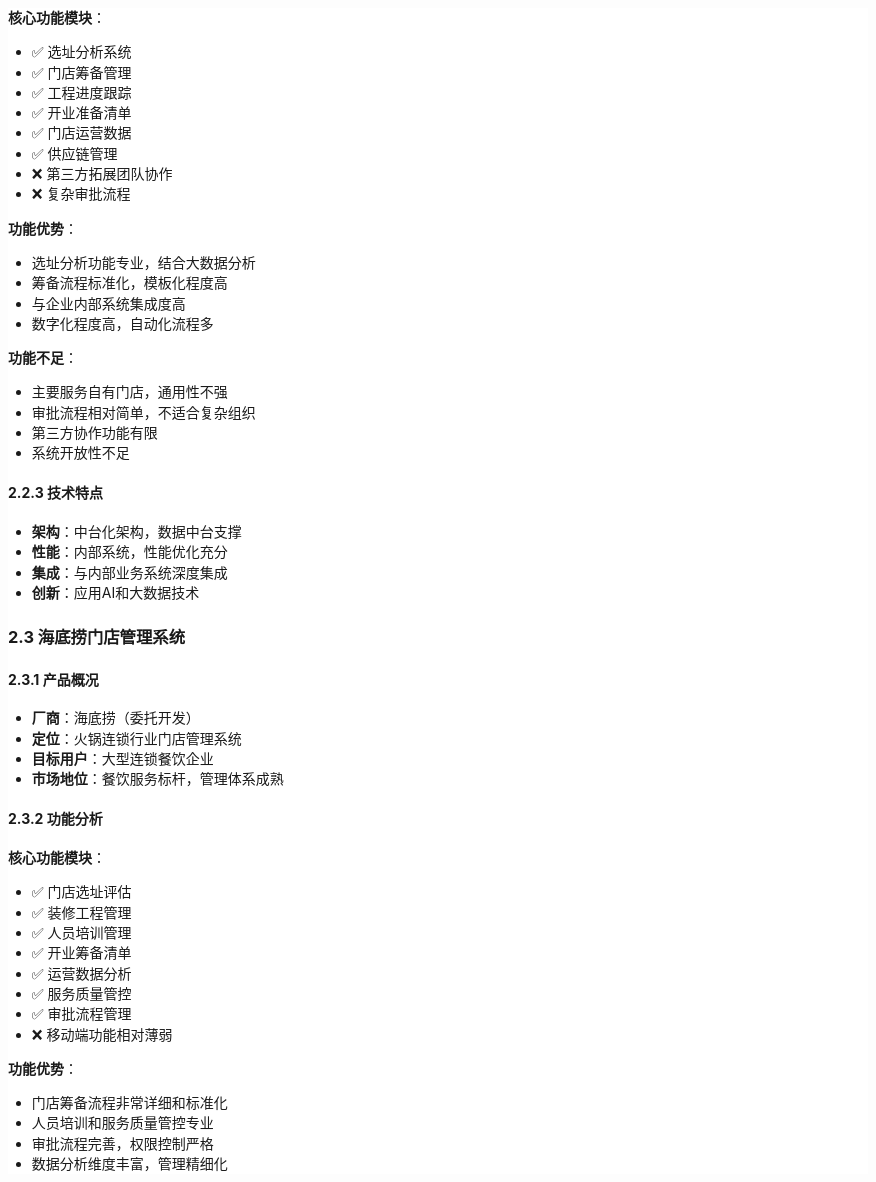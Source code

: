 **核心功能模块**：
- ✅ 选址分析系统
- ✅ 门店筹备管理
- ✅ 工程进度跟踪
- ✅ 开业准备清单
- ✅ 门店运营数据
- ✅ 供应链管理
- ❌ 第三方拓展团队协作
- ❌ 复杂审批流程

**功能优势**：
- 选址分析功能专业，结合大数据分析
- 筹备流程标准化，模板化程度高
- 与企业内部系统集成度高
- 数字化程度高，自动化流程多

**功能不足**：
- 主要服务自有门店，通用性不强
- 审批流程相对简单，不适合复杂组织
- 第三方协作功能有限
- 系统开放性不足

#### 2.2.3 技术特点
- **架构**：中台化架构，数据中台支撑
- **性能**：内部系统，性能优化充分
- **集成**：与内部业务系统深度集成
- **创新**：应用AI和大数据技术

### 2.3 海底捞门店管理系统

#### 2.3.1 产品概况
- **厂商**：海底捞（委托开发）
- **定位**：火锅连锁行业门店管理系统
- **目标用户**：大型连锁餐饮企业
- **市场地位**：餐饮服务标杆，管理体系成熟

#### 2.3.2 功能分析

**核心功能模块**：
- ✅ 门店选址评估
- ✅ 装修工程管理
- ✅ 人员培训管理
- ✅ 开业筹备清单
- ✅ 运营数据分析
- ✅ 服务质量管控
- ✅ 审批流程管理
- ❌ 移动端功能相对薄弱

**功能优势**：
- 门店筹备流程非常详细和标准化
- 人员培训和服务质量管控专业
- 审批流程完善，权限控制严格
- 数据分析维度丰富，管理精细化
